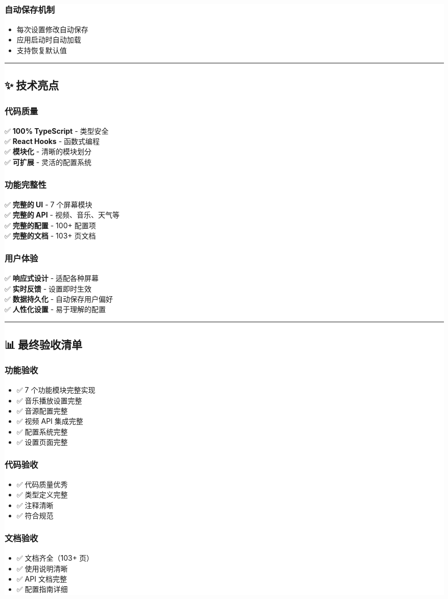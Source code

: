 ### 自动保存机制
- 每次设置修改自动保存
- 应用启动时自动加载
- 支持恢复默认值

---

## ✨ 技术亮点

### 代码质量
✅ **100% TypeScript** - 类型安全  
✅ **React Hooks** - 函数式编程  
✅ **模块化** - 清晰的模块划分  
✅ **可扩展** - 灵活的配置系统  

### 功能完整性
✅ **完整的 UI** - 7 个屏幕模块  
✅ **完整的 API** - 视频、音乐、天气等  
✅ **完整的配置** - 100+ 配置项  
✅ **完整的文档** - 103+ 页文档  

### 用户体验
✅ **响应式设计** - 适配各种屏幕  
✅ **实时反馈** - 设置即时生效  
✅ **数据持久化** - 自动保存用户偏好  
✅ **人性化设置** - 易于理解的配置  

---

## 📊 最终验收清单

### 功能验收
- ✅ 7 个功能模块完整实现
- ✅ 音乐播放设置完整
- ✅ 音源配置完整
- ✅ 视频 API 集成完整
- ✅ 配置系统完整
- ✅ 设置页面完整

### 代码验收
- ✅ 代码质量优秀
- ✅ 类型定义完整
- ✅ 注释清晰
- ✅ 符合规范

### 文档验收
- ✅ 文档齐全（103+ 页）
- ✅ 使用说明清晰
- ✅ API 文档完整
- ✅ 配置指南详细
